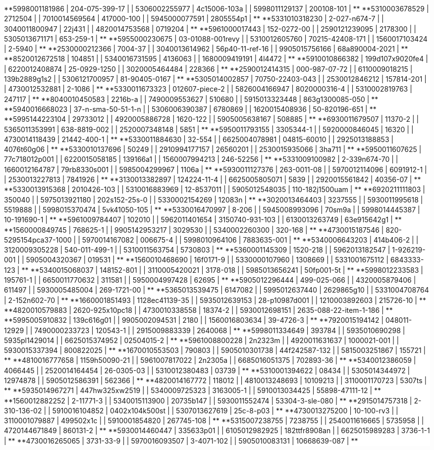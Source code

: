 **5998001181986 | 204-075-399-17 |  | 5306002255977 | 4c15006-103a |  | 5998011129137 | 200108-101 | **    **5310003678529 | 2712504 |  | 7010014569564 | 417000-100 |  | 5945000077591 | 2805554p1 | **    **5331010318230 | 2-027-n674-7 |  | 3040011800947 | 22j431 |  | 4820014753568 | 0719204 | **    **5961000017443 | 152-0272-00 |  | 2590121239095 | 2178300 |  | 5305013671171 | 653-259-1 | **    **5955000230675 | 03-01088-001revy |  | 5310012605760 | 70215-42408-171 |  | 1560017103424 | 2-5940 | **    **2530000212366 | 7004-37 |  | 3040013614962 | 56p40-11-ref-16 |  | 9905015756166 | 68a890004-2021 | **
**8520012672518 | 104851 |  | 5340016731595 | 4136063 |  | 1680009419191 | 4l4472 | **    **5910010866382 | 199d107x9020fe4 |  | 6220012408874 | 25-0929-1250 |  | 3020005464484 | 228366 | **    **2590012414315 | 000-987-07-72 |  | 6110009018215 | 139b2889g1s2 |  | 5306121700957 | 81-90405-0167 | **    **5305014002857 | 70750-22403-043 |  | 2530012846212 | 157814-201 |  | 4730012532881 | 2-1086 | **    **5330011673323 | 012607-piece-2 |  | 5826004166947 | 8020000316-4 |  | 5310002819763 | 247117 | **    **8040010450583 | 2216b-a |  | 7490009553627 | 510680 |  | 5915013323448 | 863g1300085-050 | **
**5940016668023 | 37-n-sma-50-51-1-n |  | 5306006390387 | 6780869 |  | 1620015408936 | 50-820196-651 | **    **5995144223104 | 29733012 |  | 4920005886728 | 1620-122 |  | 5905005638167 | 508885 | **    **6930011679507 | 11370-2 |  | 5365011353991 | 638-8819-002 |  | 2520007348148 | 5851 | **    **5950011793155 | 3305344-1 |  | 5920000846045 | 16320 |  | 4730014118439 | 21442-400-1 | **    **5330011884630 | 32-554 |  | 6625004078981 | 04815-60010 |  | 2925013188853 | 4076t60g06 | **    **5330010137696 | 50249 |  | 2910994177157 | 26560201 |  | 2530015935066 | 3ha711 | **
**5950011607625 | 77c718012p001 |  | 6220015058185 | 139166a1 |  | 1560007994213 | 246-52256 | **    **5331009100982 | 2-339n674-70 |  | 1660012164787 | 79rb8330s001 |  | 5985004299967 | 1106a | **    **5930011127376 | 263-0011-08 |  | 5970012114096 | 6091912-1 |  | 2530013227813 | 7841926 | **    **3130013382897 | 124224-11-4 |  | 6625005805071 | 5839 |  | 2920015561842 | 40356-07 | **    **5330013915368 | 2010426-103 |  | 5310016883969 | 12-8537011 |  | 5905012548035 | 110-182j1500uam | **    **6920211111803 | 350040 |  | 5975013921180 | 202s152-25s-0 |  | 5330002154269 | 12083n | **
**3020013464403 | 3237555 |  | 5930011995618 | 5519888 |  | 5998015370474 | 5vk41050-105 | **    **5330016470997 | 8-206 |  | 5945008993096 | 70sm9a |  | 5998014445387 | 10-191690-1 | **    **5961009784407 | 102010 |  | 5962011401654 | 3150740-931-103 |  | 6130013263749 | 63e915642g1 | **    **1560000849745 | 768625-1 |  | 9905142953217 | 3029530 |  | 5340002260300 | 320-168 | **    **4730015187546 | 820-5295154pca37-1000 |  | 5970014167082 | 006675-4 |  | 5998010964106 | 7883635-001 | **    **5340006643203 | 414b406-2 |  | 3120009305228 | 540-011-499-1 |  | 5310011563754 | 5730803 | **
**5360001145309 | 1520-218 |  | 5962013182547 | 1-926219-001 |  | 5905004320367 | 019531 | **    **1560010468690 | 16f0171-9 |  | 5330000107960 | 1308669 |  | 5331001675112 | 6843333-123 | **    **5340015068037 | 148152-801 |  | 3110005420021 | 3178-018 |  | 5985013656241 | 50fp001-5t | **    **5998012233583 | 195761-1 |  | 6650011770632 | 311581 |  | 5950004997428 | 62695 | **    **5905012296444 | 499-025-066 |  | 4320005879406 | 611497 |  | 5930005485004 | 269-1721-00 | **    **5365013539475 | 6147082 |  | 5995012637440 | 2629865g10 |  | 5331004708764 | 2-152n602-70 | **
**1660001851493 | 1128ec41139-35 |  | 5935012639153 | 28-p10987d001 |  | 1210003892603 | 215726-10 | **    **4820010579883 | 2620-925x10pc18 |  | 4730010338558 | 18374-2 |  | 5930012698151 | 2635-088-22-item-1-186 | **    **5995005910832 | 139c616g01 |  | 9905002094531 | 2180 |  | 1560016803634 | 39-4726-3 | **    **7920015194142 | 048011-12929 |  | 7490000233723 | 120543-1 |  | 2915009883339 | 2640068 | **    **5998011334649 | 393784 |  | 5935010690298 | 5935pl1429014 |  | 6625015374952 | 02504015-2 | **    **5961008800228 | 2n2323m |  | 4920011631637 | 1000021-001 |  | 5930015337394 | 800822025 | **
**1670010553503 | 790803 |  | 5905010301738 | 44f242587-132 |  | 5815003251867 | 155721 | **    **4810016777658 | 1159h50090-21 |  | 5961007817022 | 2n2305a |  | 6685016051375 | 702893-36 | **    **5340012386059 | 4066445 |  | 2520014164454 | 26-0305-03 |  | 5310012380483 | 03739 | **    **5310001394622 | 08434 |  | 5305014344972 | 12974878 |  | 5905012586391 | 562366 | **    **4820014167772 | 118012 |  | 4810013248693 | 10109213 |  | 3110001170723 | 5307ts | **    **5935014967271 | 447hw325xw2519 |  | 5340009725323 | 3163005-1 |  | 5910013034425 | 55898-47111-12 | **
**1560012882252 | 2-11771-3 |  | 5340015113900 | 20735b147 |  | 5930011552474 | 53304-3-sle-080 | **    **2915014757318 | 2-310-136-02 |  | 5910016104852 | 0402x104k500st |  | 5307013627619 | 25c-8-p03 | **    **4730013275200 | 10-100-rv3 |  | 3110001079887 | 499502x1c |  | 5910001854820 | 267745-108 | **    **5315007238755 | 7238755 |  | 2540011616665 | 5735958 |  | 4720144671849 | 860131-2 | **    **5930014460447 | 335633p01 |  | 6105012982925 | 182ttfr8908an |  | 6625015989283 | 3736-1-1 | **    **4730016265065 | 3731-33-9 |  | 5970016093507 | 3-4071-102 |  | 5905010083131 | 10668639-087 | **